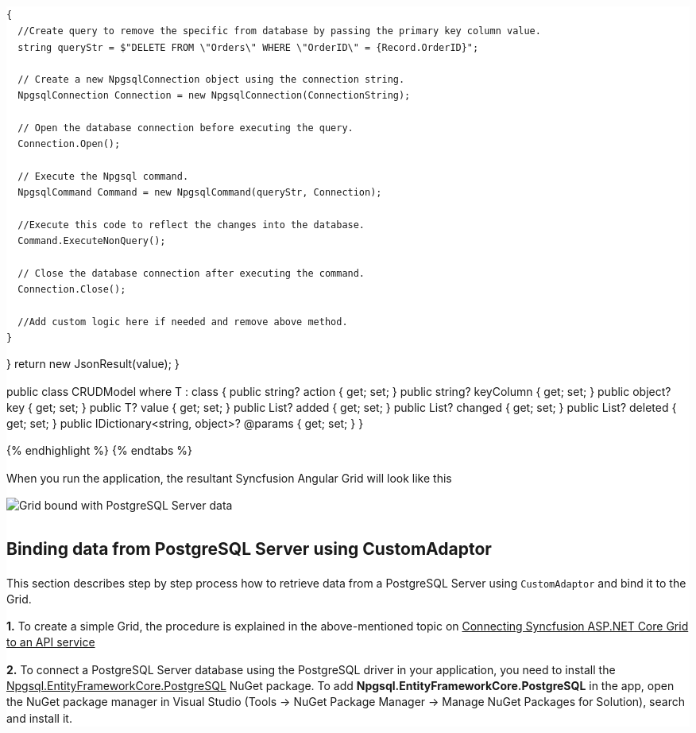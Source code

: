     {
      //Create query to remove the specific from database by passing the primary key column value.
      string queryStr = $"DELETE FROM \"Orders\" WHERE \"OrderID\" = {Record.OrderID}";

      // Create a new NpgsqlConnection object using the connection string.
      NpgsqlConnection Connection = new NpgsqlConnection(ConnectionString);

      // Open the database connection before executing the query.
      Connection.Open();

      // Execute the Npgsql command.
      NpgsqlCommand Command = new NpgsqlCommand(queryStr, Connection);

      //Execute this code to reflect the changes into the database.
      Command.ExecuteNonQuery();

      // Close the database connection after executing the command.
      Connection.Close();

      //Add custom logic here if needed and remove above method.
    }
  }
  return new JsonResult(value);
}

public class CRUDModel<T> where T : class
{
  public string? action { get; set; }
  public string? keyColumn { get; set; }
  public object? key { get; set; }
  public T? value { get; set; }
  public List<T>? added { get; set; }
  public List<T>? changed { get; set; }
  public List<T>? deleted { get; set; }
  public IDictionary<string, object>? @params { get; set; }
}

{% endhighlight %}
{% endtabs %}

When you run the application, the resultant Syncfusion Angular Grid will look like this

![Grid bound with PostgreSQL Server data](.../images/database/db-crud.gif)

## Binding data from PostgreSQL Server using CustomAdaptor

This section describes step by step process how to retrieve data from a PostgreSQL Server using `CustomAdaptor` and bind it to the Grid.

**1.** To create a simple Grid, the procedure is explained in the above-mentioned topic on [Connecting Syncfusion ASP.NET Core Grid to an API service](##connecting-syncfusion-aspnet-core-grid-to-an-api-service)

**2.** To connect a PostgreSQL Server database using the PostgreSQL driver in your application, you need to install the [Npgsql.EntityFrameworkCore.PostgreSQL](https://www.nuget.org/packages/Npgsql.EntityFrameworkCore.PostgreSQL) NuGet package. To add **Npgsql.EntityFrameworkCore.PostgreSQL** in the app, open the NuGet package manager in Visual Studio (Tools → NuGet Package Manager → Manage NuGet Packages for Solution), search and install it.
